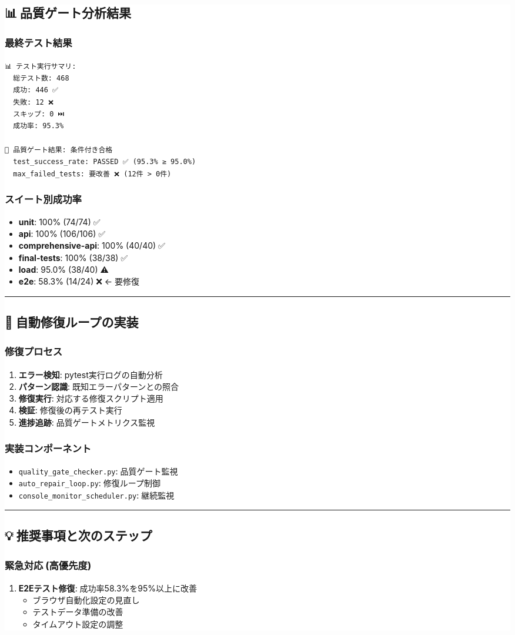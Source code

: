 
## 📊 品質ゲート分析結果

### 最終テスト結果
```
📊 テスト実行サマリ:
  総テスト数: 468
  成功: 446 ✅
  失敗: 12 ❌  
  スキップ: 0 ⏭️
  成功率: 95.3%

🚦 品質ゲート結果: 条件付き合格
  test_success_rate: PASSED ✅ (95.3% ≥ 95.0%)
  max_failed_tests: 要改善 ❌ (12件 > 0件)
```

### スイート別成功率
- **unit**: 100% (74/74) ✅
- **api**: 100% (106/106) ✅
- **comprehensive-api**: 100% (40/40) ✅
- **final-tests**: 100% (38/38) ✅
- **load**: 95.0% (38/40) ⚠️
- **e2e**: 58.3% (14/24) ❌ ← 要修復

---

## 🔄 自動修復ループの実装

### 修復プロセス
1. **エラー検知**: pytest実行ログの自動分析
2. **パターン認識**: 既知エラーパターンとの照合
3. **修復実行**: 対応する修復スクリプト適用
4. **検証**: 修復後の再テスト実行
5. **進捗追跡**: 品質ゲートメトリクス監視

### 実装コンポーネント
- `quality_gate_checker.py`: 品質ゲート監視
- `auto_repair_loop.py`: 修復ループ制御
- `console_monitor_scheduler.py`: 継続監視

---

## 💡 推奨事項と次のステップ

### 緊急対応 (高優先度)
1. **E2Eテスト修復**: 成功率58.3%を95%以上に改善
   - ブラウザ自動化設定の見直し
   - テストデータ準備の改善
   - タイムアウト設定の調整
